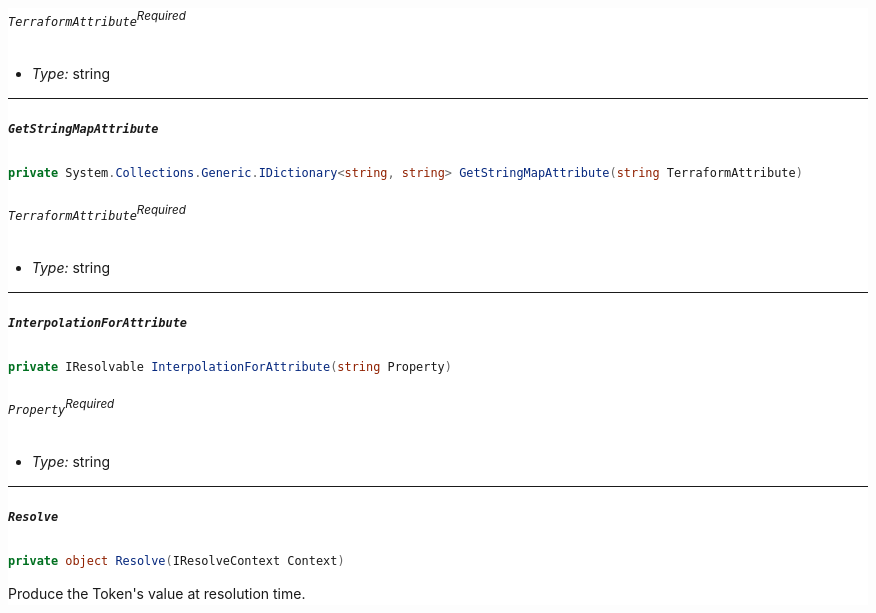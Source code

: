 ###### `TerraformAttribute`<sup>Required</sup> <a name="TerraformAttribute" id="@cdktf/provider-mongodbatlas.cloudBackupSnapshotRestoreJob.CloudBackupSnapshotRestoreJobDeliveryTypeConfigOutputReference.getStringAttribute.parameter.terraformAttribute"></a>

- *Type:* string

---

##### `GetStringMapAttribute` <a name="GetStringMapAttribute" id="@cdktf/provider-mongodbatlas.cloudBackupSnapshotRestoreJob.CloudBackupSnapshotRestoreJobDeliveryTypeConfigOutputReference.getStringMapAttribute"></a>

```csharp
private System.Collections.Generic.IDictionary<string, string> GetStringMapAttribute(string TerraformAttribute)
```

###### `TerraformAttribute`<sup>Required</sup> <a name="TerraformAttribute" id="@cdktf/provider-mongodbatlas.cloudBackupSnapshotRestoreJob.CloudBackupSnapshotRestoreJobDeliveryTypeConfigOutputReference.getStringMapAttribute.parameter.terraformAttribute"></a>

- *Type:* string

---

##### `InterpolationForAttribute` <a name="InterpolationForAttribute" id="@cdktf/provider-mongodbatlas.cloudBackupSnapshotRestoreJob.CloudBackupSnapshotRestoreJobDeliveryTypeConfigOutputReference.interpolationForAttribute"></a>

```csharp
private IResolvable InterpolationForAttribute(string Property)
```

###### `Property`<sup>Required</sup> <a name="Property" id="@cdktf/provider-mongodbatlas.cloudBackupSnapshotRestoreJob.CloudBackupSnapshotRestoreJobDeliveryTypeConfigOutputReference.interpolationForAttribute.parameter.property"></a>

- *Type:* string

---

##### `Resolve` <a name="Resolve" id="@cdktf/provider-mongodbatlas.cloudBackupSnapshotRestoreJob.CloudBackupSnapshotRestoreJobDeliveryTypeConfigOutputReference.resolve"></a>

```csharp
private object Resolve(IResolveContext Context)
```

Produce the Token's value at resolution time.
